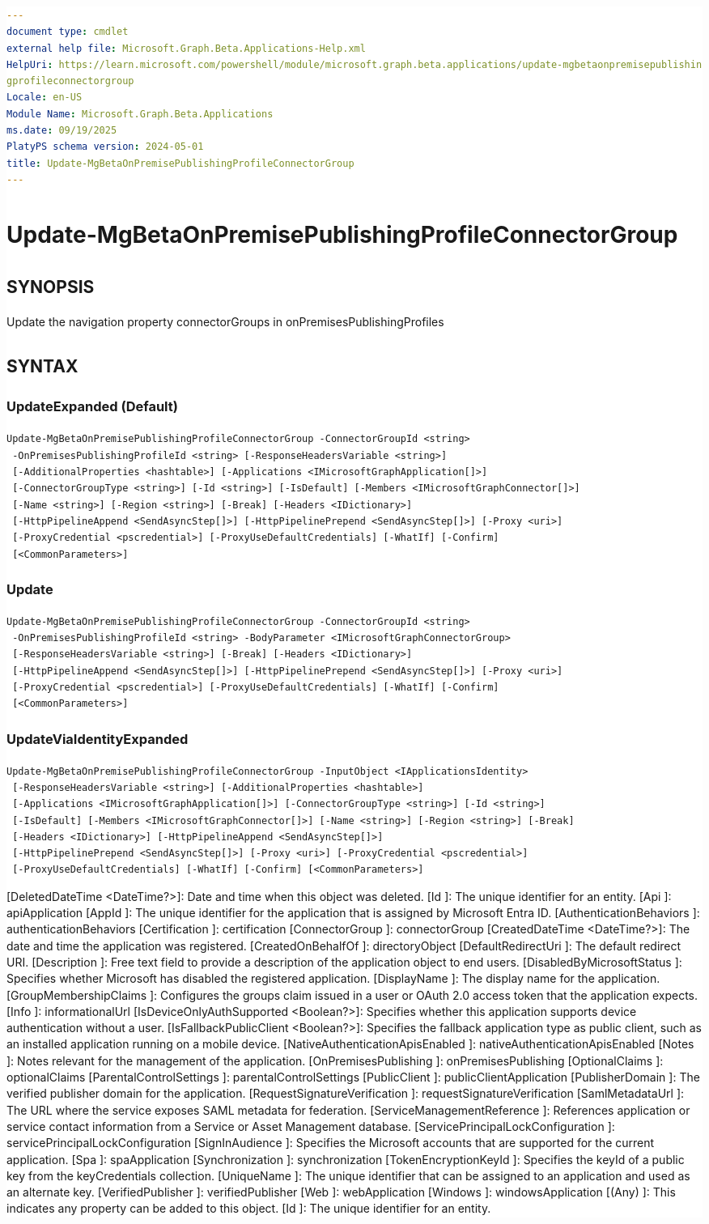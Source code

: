 ```yaml
---
document type: cmdlet
external help file: Microsoft.Graph.Beta.Applications-Help.xml
HelpUri: https://learn.microsoft.com/powershell/module/microsoft.graph.beta.applications/update-mgbetaonpremisepublishingprofileconnectorgroup
Locale: en-US
Module Name: Microsoft.Graph.Beta.Applications
ms.date: 09/19/2025
PlatyPS schema version: 2024-05-01
title: Update-MgBetaOnPremisePublishingProfileConnectorGroup
---
```


# Update-MgBetaOnPremisePublishingProfileConnectorGroup

## SYNOPSIS

Update the navigation property connectorGroups in onPremisesPublishingProfiles

## SYNTAX

### UpdateExpanded (Default)

```
Update-MgBetaOnPremisePublishingProfileConnectorGroup -ConnectorGroupId <string>
 -OnPremisesPublishingProfileId <string> [-ResponseHeadersVariable <string>]
 [-AdditionalProperties <hashtable>] [-Applications <IMicrosoftGraphApplication[]>]
 [-ConnectorGroupType <string>] [-Id <string>] [-IsDefault] [-Members <IMicrosoftGraphConnector[]>]
 [-Name <string>] [-Region <string>] [-Break] [-Headers <IDictionary>]
 [-HttpPipelineAppend <SendAsyncStep[]>] [-HttpPipelinePrepend <SendAsyncStep[]>] [-Proxy <uri>]
 [-ProxyCredential <pscredential>] [-ProxyUseDefaultCredentials] [-WhatIf] [-Confirm]
 [<CommonParameters>]
```

### Update

```
Update-MgBetaOnPremisePublishingProfileConnectorGroup -ConnectorGroupId <string>
 -OnPremisesPublishingProfileId <string> -BodyParameter <IMicrosoftGraphConnectorGroup>
 [-ResponseHeadersVariable <string>] [-Break] [-Headers <IDictionary>]
 [-HttpPipelineAppend <SendAsyncStep[]>] [-HttpPipelinePrepend <SendAsyncStep[]>] [-Proxy <uri>]
 [-ProxyCredential <pscredential>] [-ProxyUseDefaultCredentials] [-WhatIf] [-Confirm]
 [<CommonParameters>]
```

### UpdateViaIdentityExpanded

```
Update-MgBetaOnPremisePublishingProfileConnectorGroup -InputObject <IApplicationsIdentity>
 [-ResponseHeadersVariable <string>] [-AdditionalProperties <hashtable>]
 [-Applications <IMicrosoftGraphApplication[]>] [-ConnectorGroupType <string>] [-Id <string>]
 [-IsDefault] [-Members <IMicrosoftGraphConnector[]>] [-Name <string>] [-Region <string>] [-Break]
 [-Headers <IDictionary>] [-HttpPipelineAppend <SendAsyncStep[]>]
 [-HttpPipelinePrepend <SendAsyncStep[]>] [-Proxy <uri>] [-ProxyCredential <pscredential>]
 [-ProxyUseDefaultCredentials] [-WhatIf] [-Confirm] [<CommonParameters>]
```


  [DeletedDateTime <DateTime?>]: Date and time when this object was deleted.
  [Id <String>]: The unique identifier for an entity.
  [Api <IMicrosoftGraphApiApplication>]: apiApplication
  [AppId <String>]: The unique identifier for the application that is assigned by Microsoft Entra ID.
  [AuthenticationBehaviors <IMicrosoftGraphAuthenticationBehaviors>]: authenticationBehaviors
  [Certification <IMicrosoftGraphCertification>]: certification
  [ConnectorGroup <IMicrosoftGraphConnectorGroup>]: connectorGroup
  [CreatedDateTime <DateTime?>]: The date and time the application was registered.
  [CreatedOnBehalfOf <IMicrosoftGraphDirectoryObject>]: directoryObject
  [DefaultRedirectUri <String>]: The default redirect URI.
  [Description <String>]: Free text field to provide a description of the application object to end users.
  [DisabledByMicrosoftStatus <String>]: Specifies whether Microsoft has disabled the registered application.
  [DisplayName <String>]: The display name for the application.
  [GroupMembershipClaims <String>]: Configures the groups claim issued in a user or OAuth 2.0 access token that the application expects.
  [Info <IMicrosoftGraphInformationalUrl>]: informationalUrl
  [IsDeviceOnlyAuthSupported <Boolean?>]: Specifies whether this application supports device authentication without a user.
  [IsFallbackPublicClient <Boolean?>]: Specifies the fallback application type as public client, such as an installed application running on a mobile device.
  [NativeAuthenticationApisEnabled <String>]: nativeAuthenticationApisEnabled
  [Notes <String>]: Notes relevant for the management of the application.
  [OnPremisesPublishing <IMicrosoftGraphOnPremisesPublishing>]: onPremisesPublishing
  [OptionalClaims <IMicrosoftGraphOptionalClaims>]: optionalClaims
  [ParentalControlSettings <IMicrosoftGraphParentalControlSettings>]: parentalControlSettings
  [PublicClient <IMicrosoftGraphPublicClientApplication>]: publicClientApplication
  [PublisherDomain <String>]: The verified publisher domain for the application.
  [RequestSignatureVerification <IMicrosoftGraphRequestSignatureVerification>]: requestSignatureVerification
  [SamlMetadataUrl <String>]: The URL where the service exposes SAML metadata for federation.
  [ServiceManagementReference <String>]: References application or service contact information from a Service or Asset Management database.
  [ServicePrincipalLockConfiguration <IMicrosoftGraphServicePrincipalLockConfiguration>]: servicePrincipalLockConfiguration
  [SignInAudience <String>]: Specifies the Microsoft accounts that are supported for the current application.
  [Spa <IMicrosoftGraphSpaApplication>]: spaApplication
  [Synchronization <IMicrosoftGraphSynchronization>]: synchronization
  [TokenEncryptionKeyId <String>]: Specifies the keyId of a public key from the keyCredentials collection.
  [UniqueName <String>]: The unique identifier that can be assigned to an application and used as an alternate key.
  [VerifiedPublisher <IMicrosoftGraphVerifiedPublisher>]: verifiedPublisher
  [Web <IMicrosoftGraphWebApplication>]: webApplication
  [Windows <IMicrosoftGraphWindowsApplication>]: windowsApplication
  [(Any) <Object>]: This indicates any property can be added to this object.
  [Id <String>]: The unique identifier for an entity.